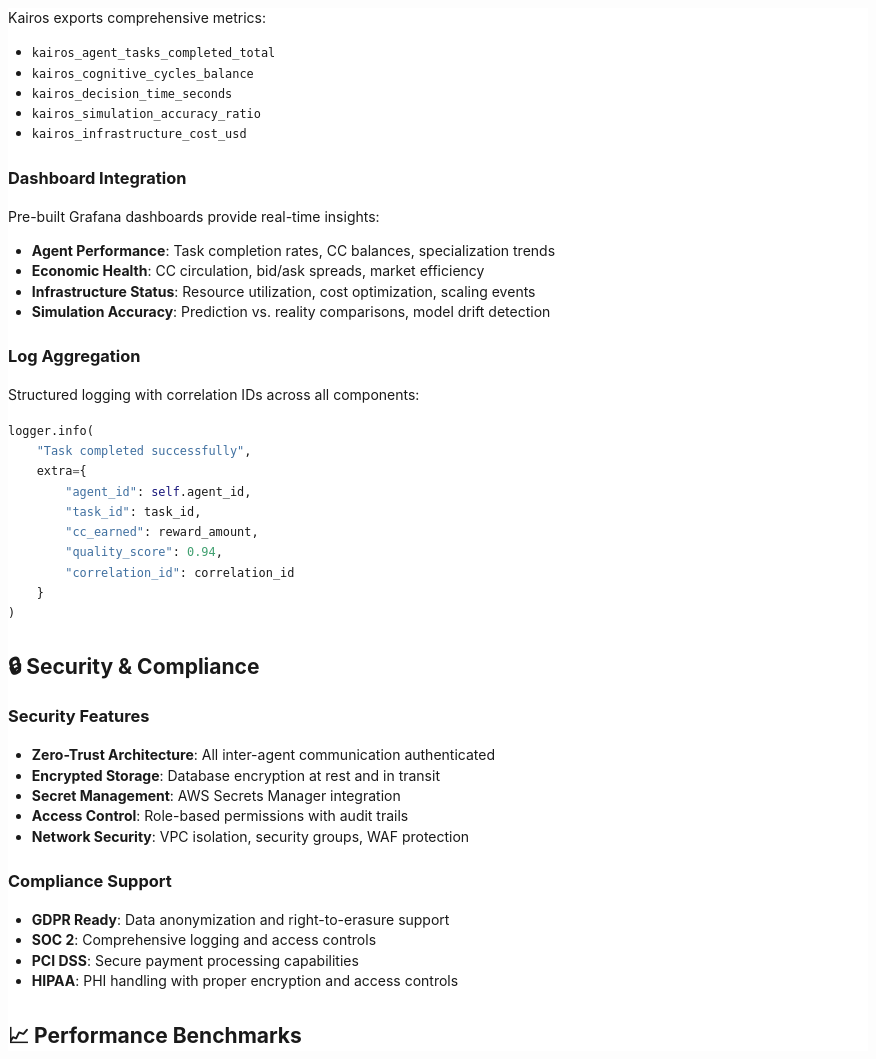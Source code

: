 Kairos exports comprehensive metrics:

- `kairos_agent_tasks_completed_total`
- `kairos_cognitive_cycles_balance`  
- `kairos_decision_time_seconds`
- `kairos_simulation_accuracy_ratio`
- `kairos_infrastructure_cost_usd`

### Dashboard Integration

Pre-built Grafana dashboards provide real-time insights:

- **Agent Performance**: Task completion rates, CC balances, specialization trends
- **Economic Health**: CC circulation, bid/ask spreads, market efficiency
- **Infrastructure Status**: Resource utilization, cost optimization, scaling events
- **Simulation Accuracy**: Prediction vs. reality comparisons, model drift detection

### Log Aggregation

Structured logging with correlation IDs across all components:

```python
logger.info(
    "Task completed successfully",
    extra={
        "agent_id": self.agent_id,
        "task_id": task_id,
        "cc_earned": reward_amount,
        "quality_score": 0.94,
        "correlation_id": correlation_id
    }
)
```

## 🔒 Security & Compliance

### Security Features

- **Zero-Trust Architecture**: All inter-agent communication authenticated
- **Encrypted Storage**: Database encryption at rest and in transit
- **Secret Management**: AWS Secrets Manager integration
- **Access Control**: Role-based permissions with audit trails
- **Network Security**: VPC isolation, security groups, WAF protection

### Compliance Support

- **GDPR Ready**: Data anonymization and right-to-erasure support
- **SOC 2**: Comprehensive logging and access controls
- **PCI DSS**: Secure payment processing capabilities
- **HIPAA**: PHI handling with proper encryption and access controls

## 📈 Performance Benchmarks
